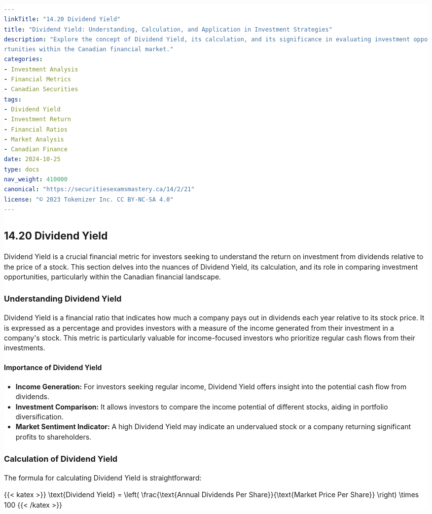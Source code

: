 ```yaml
---
linkTitle: "14.20 Dividend Yield"
title: "Dividend Yield: Understanding, Calculation, and Application in Investment Strategies"
description: "Explore the concept of Dividend Yield, its calculation, and its significance in evaluating investment opportunities within the Canadian financial market."
categories:
- Investment Analysis
- Financial Metrics
- Canadian Securities
tags:
- Dividend Yield
- Investment Return
- Financial Ratios
- Market Analysis
- Canadian Finance
date: 2024-10-25
type: docs
nav_weight: 410000
canonical: "https://securitiesexamsmastery.ca/14/2/21"
license: "© 2023 Tokenizer Inc. CC BY-NC-SA 4.0"
---
```


## 14.20 Dividend Yield

Dividend Yield is a crucial financial metric for investors seeking to understand the return on investment from dividends relative to the price of a stock. This section delves into the nuances of Dividend Yield, its calculation, and its role in comparing investment opportunities, particularly within the Canadian financial landscape.

### Understanding Dividend Yield

Dividend Yield is a financial ratio that indicates how much a company pays out in dividends each year relative to its stock price. It is expressed as a percentage and provides investors with a measure of the income generated from their investment in a company's stock. This metric is particularly valuable for income-focused investors who prioritize regular cash flows from their investments.

#### Importance of Dividend Yield

- **Income Generation:** For investors seeking regular income, Dividend Yield offers insight into the potential cash flow from dividends.
- **Investment Comparison:** It allows investors to compare the income potential of different stocks, aiding in portfolio diversification.
- **Market Sentiment Indicator:** A high Dividend Yield may indicate an undervalued stock or a company returning significant profits to shareholders.

### Calculation of Dividend Yield

The formula for calculating Dividend Yield is straightforward:

{{< katex >}} \text{Dividend Yield} = \left( \frac{\text{Annual Dividends Per Share}}{\text{Market Price Per Share}} \right) \times 100 {{< /katex >}}
